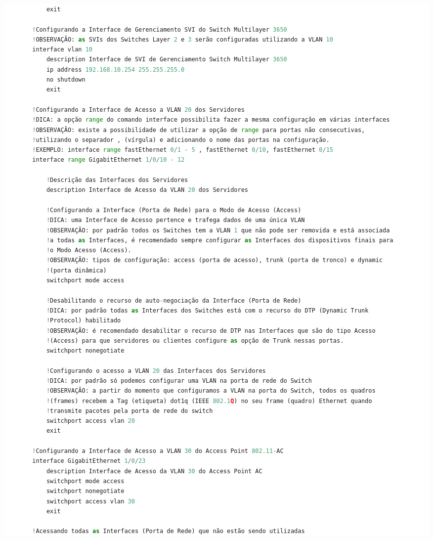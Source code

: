 ```python
			exit

		!Configurando a Interface de Gerenciamento SVI do Switch Multilayer 3650
		!OBSERVAÇÃO: as SVIs dos Switches Layer 2 e 3 serão configuradas utilizando a VLAN 10
		interface vlan 10
			description Interface de SVI de Gerenciamento Switch Multilayer 3650
			ip address 192.168.10.254 255.255.255.0
			no shutdown
			exit

		!Configurando a Interface de Acesso a VLAN 20 dos Servidores
		!DICA: a opção range do comando interface possibilita fazer a mesma configuração em várias interfaces
		!OBSERVAÇÃO: existe a possibilidade de utilizar a opção de range para portas não consecutivas, 
		!utilizando o separador , (vírgula) e adicionando o nome das portas na configuração.
		!EXEMPLO: interface range fastEthernet 0/1 - 5 , fastEthernet 0/10, fastEthernet 0/15
		interface range GigabitEthernet 1/0/10 - 12
			
			!Descrição das Interfaces dos Servidores
			description Interface de Acesso da VLAN 20 dos Servidores

			!Configurando a Interface (Porta de Rede) para o Modo de Acesso (Access)
			!DICA: uma Interface de Acesso pertence e trafega dados de uma única VLAN
			!OBSERVAÇÃO: por padrão todos os Switches tem a VLAN 1 que não pode ser removida e está associada 
			!a todas as Interfaces, é recomendado sempre configurar as Interfaces dos dispositivos finais para 
			!o Modo Acesso (Access).
			!OBSERVAÇÃO: tipos de configuração: access (porta de acesso), trunk (porta de tronco) e dynamic 
			!(porta dinâmica) 
			switchport mode access

			!Desabilitando o recurso de auto-negociação da Interface (Porta de Rede)
			!DICA: por padrão todas as Interfaces dos Switches está com o recurso do DTP (Dynamic Trunk 
			!Protocol) habilitado
			!OBSERVAÇÃO: é recomendado desabilitar o recurso de DTP nas Interfaces que são do tipo Acesso 
			!(Access) para que servidores ou clientes configure as opção de Trunk nessas portas.
			switchport nonegotiate

			!Configurando o acesso a VLAN 20 das Interfaces dos Servidores
			!DICA: por padrão só podemos configurar uma VLAN na porta de rede do Switch
			!OBSERVAÇÃO: a partir do momento que configuramos a VLAN na porta do Switch, todos os quadros 
			!(frames) recebem a Tag (etiqueta) dot1q (IEEE 802.1Q) no seu frame (quadro) Ethernet quando 
			!transmite pacotes pela porta de rede do switch
			switchport access vlan 20
			exit

		!Configurando a Interface de Acesso a VLAN 30 do Access Point 802.11-AC
		interface GigabitEthernet 1/0/23
			description Interface de Acesso da VLAN 30 do Access Point AC
			switchport mode access
			switchport nonegotiate
			switchport access vlan 30
			exit

		!Acessando todas as Interfaces (Porta de Rede) que não estão sendo utilizadas
```